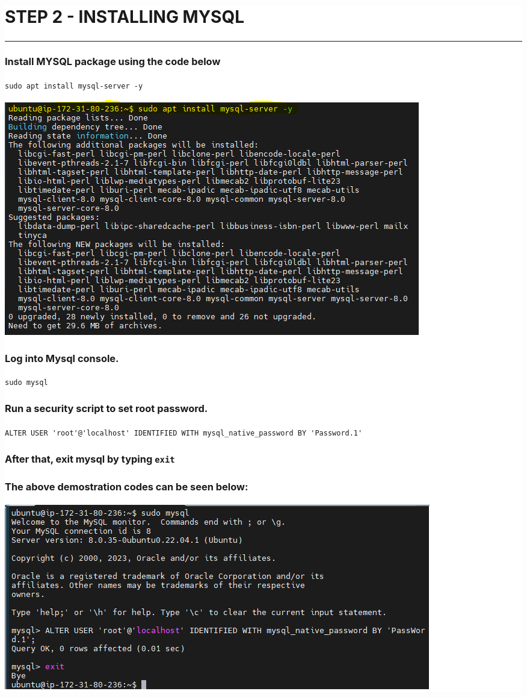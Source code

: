 # STEP 2 - INSTALLING MYSQL

---

### Install MYSQL package using the code below

`sudo apt install mysql-server -y`

![Alt text](<Images/mysql installed.PNG>)

### Log into Mysql console.

`sudo mysql`

### Run a security script to set root password.

`ALTER USER 'root'@'localhost' IDENTIFIED WITH mysql_native_password BY 'Password.1'`

### After that, exit mysql by typing `exit`

### The above demostration codes can be seen below:

![Alt text](<Images/mysql login.PNG>)
